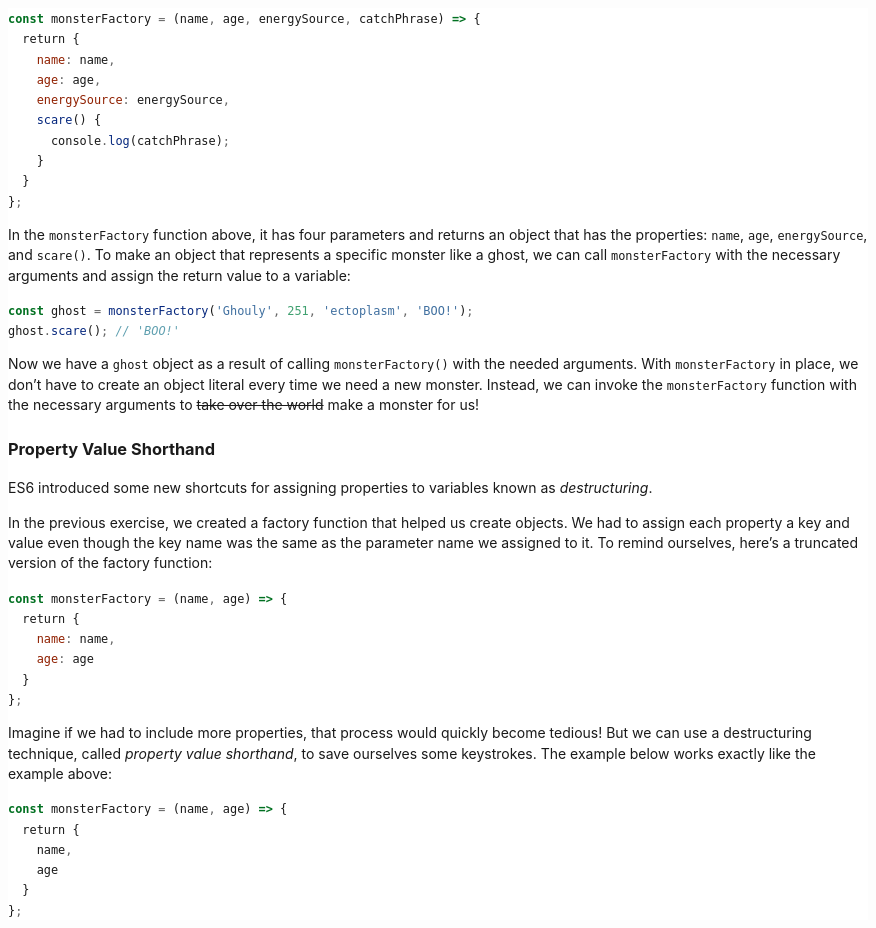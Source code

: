 ```JavaScript
const monsterFactory = (name, age, energySource, catchPhrase) => {  
  return {   
    name: name,  
    age: age,  
    energySource: energySource,  
    scare() {  
      console.log(catchPhrase);  
    }  
  }  
};
```

In the `monsterFactory` function above, it has four parameters and returns an object that has the properties: `name`, `age`, `energySource`, and `scare()`. To make an object that represents a specific monster like a ghost, we can call `monsterFactory` with the necessary arguments and assign the return value to a variable:

```JavaScript
const ghost = monsterFactory('Ghouly', 251, 'ectoplasm', 'BOO!');  
ghost.scare(); // 'BOO!'
```

Now we have a `ghost` object as a result of calling `monsterFactory()` with the needed arguments. With `monsterFactory` in place, we don’t have to create an object literal every time we need a new monster. Instead, we can invoke the `monsterFactory` function with the necessary arguments to ~~take over the world~~ make a monster for us!

### Property Value Shorthand

ES6 introduced some new shortcuts for assigning properties to variables known as _destructuring_.

In the previous exercise, we created a factory function that helped us create objects. We had to assign each property a key and value even though the key name was the same as the parameter name we assigned to it. To remind ourselves, here’s a truncated version of the factory function:

```JavaScript
const monsterFactory = (name, age) => {  
  return {   
    name: name,  
    age: age  
  }  
};
```

Imagine if we had to include more properties, that process would quickly become tedious! But we can use a destructuring technique, called _property value shorthand_, to save ourselves some keystrokes. The example below works exactly like the example above:

```JavaScript
const monsterFactory = (name, age) => {  
  return {   
    name,  
    age  
  }  
};
```
